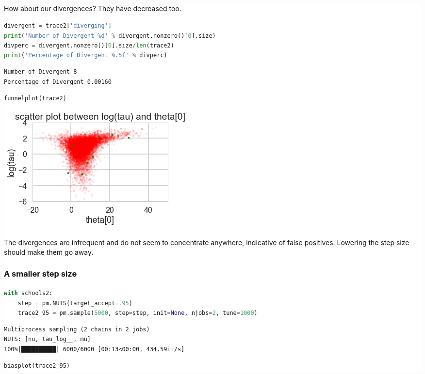 
How about our divergences? They have decreased too.



```python
divergent = trace2['diverging']
print('Number of Divergent %d' % divergent.nonzero()[0].size)
divperc = divergent.nonzero()[0].size/len(trace2)
print('Percentage of Divergent %.5f' % divperc)
```


    Number of Divergent 8
    Percentage of Divergent 0.00160




```python
funnelplot(trace2)
```



![png](hmctweaking_files/hmctweaking_45_0.png)


The divergences are infrequent and do not seem to concentrate anywhere, indicative of false positives. Lowering the step size should make them go away.

### A smaller step size



```python
with schools2:
    step = pm.NUTS(target_accept=.95)
    trace2_95 = pm.sample(5000, step=step, init=None, njobs=2, tune=1000)
```


    Multiprocess sampling (2 chains in 2 jobs)
    NUTS: [nu, tau_log__, mu]
    100%|██████████| 6000/6000 [00:13<00:00, 434.59it/s]




```python
biasplot(trace2_95)
```
